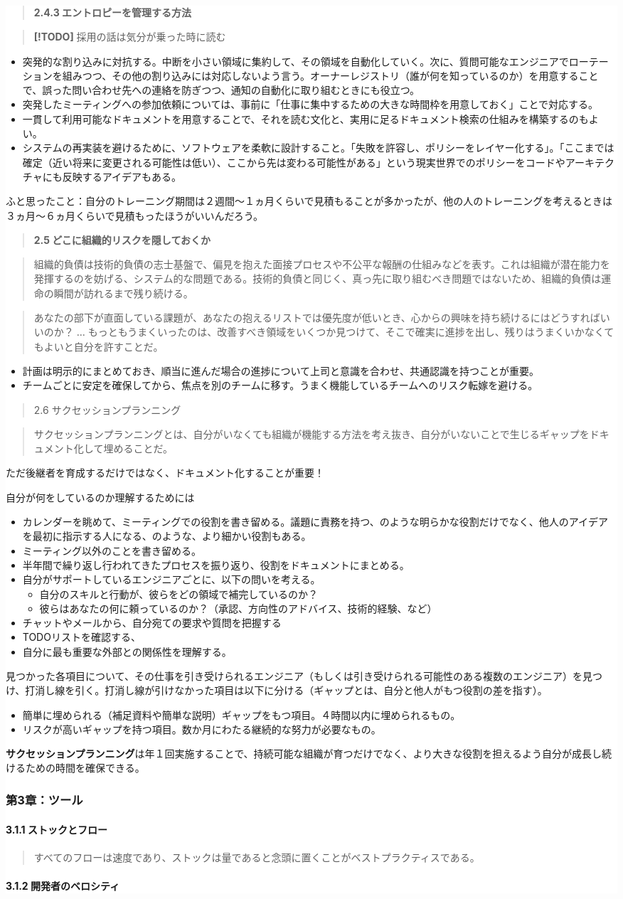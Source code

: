 > **2.4.3 エントロピーを管理する方法**

> **[!TODO]**
> 採用の話は気分が乗った時に読む

- 突発的な割り込みに対抗する。中断を小さい領域に集約して、その領域を自動化していく。次に、質問可能なエンジニアでローテーションを組みつつ、その他の割り込みには対応しないよう言う。オーナーレジストリ（誰が何を知っているのか）を用意することで、誤った問い合わせ先への連絡を防ぎつつ、通知の自動化に取り組むときにも役立つ。
- 突発したミーティングへの参加依頼については、事前に「仕事に集中するための大きな時間枠を用意しておく」ことで対応する。
- 一貫して利用可能なドキュメントを用意することで、それを読む文化と、実用に足るドキュメント検索の仕組みを構築するのもよい。
- システムの再実装を避けるために、ソフトウェアを柔軟に設計すること。「失敗を許容し、ポリシーをレイヤー化する」。「ここまでは確定（近い将来に変更される可能性は低い）、ここから先は変わる可能性がある」という現実世界でのポリシーをコードやアーキテクチャにも反映するアイデアもある。

ふと思ったこと：自分のトレーニング期間は２週間～１ヵ月くらいで見積もることが多かったが、他の人のトレーニングを考えるときは３ヵ月～６ヵ月くらいで見積もったほうがいいんだろう。

> **2.5 どこに組織的リスクを隠しておくか**

> 組織的負債は技術的負債の志士基盤で、偏見を抱えた面接プロセスや不公平な報酬の仕組みなどを表す。これは組織が潜在能力を発揮するのを妨げる、システム的な問題である。技術的負債と同じく、真っ先に取り組むべき問題ではないため、組織的負債は運命の瞬間が訪れるまで残り続ける。

> あなたの部下が直面している課題が、あなたの抱えるリストでは優先度が低いとき、心からの興味を持ち続けるにはどうすればいいのか？
> ...
> もっともうまくいったのは、改善すべき領域をいくつか見つけて、そこで確実に進捗を出し、残りはうまくいかなくてもよいと自分を許すことだ。

- 計画は明示的にまとめておき、順当に進んだ場合の進捗について上司と意識を合わせ、共通認識を持つことが重要。
- チームごとに安定を確保してから、焦点を別のチームに移す。うまく機能しているチームへのリスク転嫁を避ける。

> 2.6 サクセッションプランニング

> サクセッションプランニングとは、自分がいなくても組織が機能する方法を考え抜き、自分がいないことで生じるギャップをドキュメント化して埋めることだ。

ただ後継者を育成するだけではなく、ドキュメント化することが重要！

自分が何をしているのか理解するためには

- カレンダーを眺めて、ミーティングでの役割を書き留める。議題に責務を持つ、のような明らかな役割だけでなく、他人のアイデアを最初に指示する人になる、のような、より細かい役割もある。
- ミーティング以外のことを書き留める。
- 半年間で繰り返し行われてきたプロセスを振り返り、役割をドキュメントにまとめる。
- 自分がサポートしているエンジニアごとに、以下の問いを考える。
  - 自分のスキルと行動が、彼らをどの領域で補完しているのか？
  - 彼らはあなたの何に頼っているのか？（承認、方向性のアドバイス、技術的経験、など）
- チャットやメールから、自分宛ての要求や質問を把握する
- TODOリストを確認する、
- 自分に最も重要な外部との関係性を理解する。

見つかった各項目について、その仕事を引き受けられるエンジニア（もしくは引き受けられる可能性のある複数のエンジニア）を見つけ、打消し線を引く。打消し線が引けなかった項目は以下に分ける（ギャップとは、自分と他人がもつ役割の差を指す）。

- 簡単に埋められる（補足資料や簡単な説明）ギャップをもつ項目。４時間以内に埋められるもの。
- リスクが高いギャップを持つ項目。数か月にわたる継続的な努力が必要なもの。

**サクセッションプランニング**は年１回実施することで、持続可能な組織が育つだけでなく、より大きな役割を担えるよう自分が成長し続けるための時間を確保できる。

### 第3章：ツール

#### 3.1.1 ストックとフロー

> すべてのフローは速度であり、ストックは量であると念頭に置くことがベストプラクティスである。

#### 3.1.2 開発者のベロシティ
